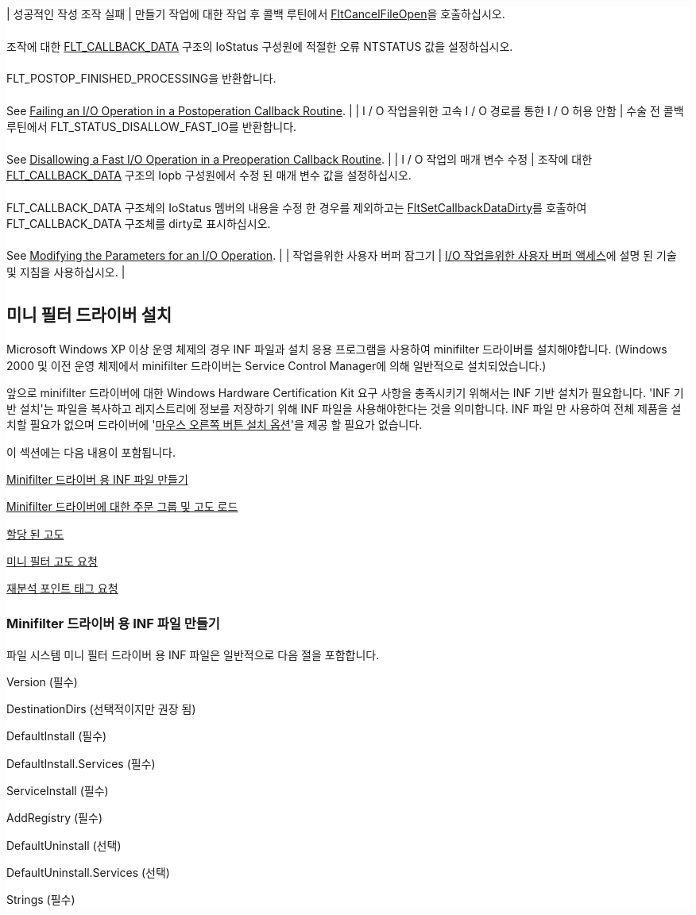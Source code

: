 | 성공적인 작성 조작 실패                                 | 만들기 작업에 대한 작업 후 콜백 루틴에서 [FltCancelFileOpen](https://msdn.microsoft.com/library/windows/hardware/ff541784)을 호출하십시오.<br/><br/>조작에 대한 [FLT_CALLBACK_DATA](https://msdn.microsoft.com/library/windows/hardware/ff544620) 구조의 IoStatus 구성원에 적절한 오류 NTSTATUS 값을 설정하십시오.<br/><br/>FLT_POSTOP_FINISHED_PROCESSING을 반환합니다.<br/><br/>See [Failing an I/O Operation in a Postoperation Callback Routine](https://docs.microsoft.com/ko-kr/windows-hardware/drivers/ifs/failing-an-i-o-operation-in-a-postoperation-callback-routine). |
| I / O 작업을위한 고속 I / O 경로를 통한 I / O 허용 안함 | 수술 전 콜백 루틴에서 FLT_STATUS_DISALLOW_FAST_IO를 반환합니다.<br/><br/>See [Disallowing a Fast I/O Operation in a Preoperation Callback Routine](https://docs.microsoft.com/ko-kr/windows-hardware/drivers/ifs/disallowing-a-fast-i-o-operation-in-a-preoperation-callback-routine). |
| I / O 작업의 매개 변수 수정                             | 조작에 대한 [FLT_CALLBACK_DATA](https://msdn.microsoft.com/library/windows/hardware/ff544620) 구조의 Iopb 구성원에서 수정 된 매개 변수 값을 설정하십시오.<br/><br/>FLT_CALLBACK_DATA 구조체의 IoStatus 멤버의 내용을 수정 한 경우를 제외하고는 [FltSetCallbackDataDirty](https://msdn.microsoft.com/library/windows/hardware/ff544383)를 호출하여 FLT_CALLBACK_DATA 구조체를 dirty로 표시하십시오.<br/><br/>See [Modifying the Parameters for an I/O Operation](https://docs.microsoft.com/ko-kr/windows-hardware/drivers/ifs/modifying-the-parameters-for-an-i-o-operation). |
| 작업을위한 사용자 버퍼 잠그기                           | [I/O 작업을위한 사용자 버퍼 액세스](https://docs.microsoft.com/ko-kr/windows-hardware/drivers/ifs/accessing-the-user-buffers-for-an-i-o-operation)에 설명 된 기술 및 지침을 사용하십시오. |





## 미니 필터 드라이버 설치

Microsoft Windows XP 이상 운영 체제의 경우 INF 파일과 설치 응용 프로그램을 사용하여 minifilter 드라이버를 설치해야합니다. (Windows 2000 및 이전 운영 체제에서 minifilter 드라이버는 Service Control Manager에 의해 일반적으로 설치되었습니다.)

앞으로 minifilter 드라이버에 대한 Windows Hardware Certification Kit 요구 사항을 충족시키기 위해서는 INF 기반 설치가 필요합니다. 'INF 기반 설치'는 파일을 복사하고 레지스트리에 정보를 저장하기 위해 INF 파일을 사용해야한다는 것을 의미합니다. INF 파일 만 사용하여 전체 제품을 설치할 필요가 없으며 드라이버에 '[마우스 오른쪽 버튼 설치 옵션](https://docs.microsoft.com/ko-kr/windows-hardware/drivers/ifs/using-an-inf-file-to-install-a-file-system-filter-driver)'을 제공 할 필요가 없습니다.

 이 섹션에는 다음 내용이 포함됩니다.

[Minifilter 드라이버 용 INF 파일 만들기](https://docs.microsoft.com/ko-kr/windows-hardware/drivers/ifs/creating-an-inf-file-for-a-minifilter-driver)

[Minifilter 드라이버에 대한 주문 그룹 및 고도 로드](https://docs.microsoft.com/ko-kr/windows-hardware/drivers/ifs/load-order-groups-and-altitudes-for-minifilter-drivers)

[할당 된 고도](https://docs.microsoft.com/ko-kr/windows-hardware/drivers/ifs/allocated-altitudes)

[미니 필터 고도 요청](https://docs.microsoft.com/ko-kr/windows-hardware/drivers/ifs/minifilter-altitude-request)

[재분석 포인트 태그 요청](https://docs.microsoft.com/ko-kr/windows-hardware/drivers/ifs/reparse-point-tag-request)



### Minifilter 드라이버 용 INF 파일 만들기

파일 시스템 미니 필터 드라이버 용 INF 파일은 일반적으로 다음 절을 포함합니다.

Version (필수)

DestinationDirs (선택적이지만 권장 됨)

DefaultInstall (필수)

DefaultInstall.Services (필수)

ServiceInstall (필수)

AddRegistry (필수)

DefaultUninstall (선택)

DefaultUninstall.Services (선택)

Strings (필수)

